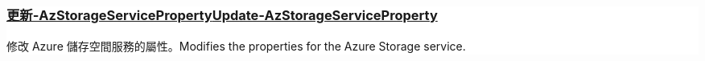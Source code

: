 ### [<span data-ttu-id="df316-376">更新-AzStorageServiceProperty</span><span class="sxs-lookup"><span data-stu-id="df316-376">Update-AzStorageServiceProperty</span></span>](Update-AzStorageServiceProperty.md)
<span data-ttu-id="df316-377">修改 Azure 儲存空間服務的屬性。</span><span class="sxs-lookup"><span data-stu-id="df316-377">Modifies the properties for the Azure Storage service.</span></span>

